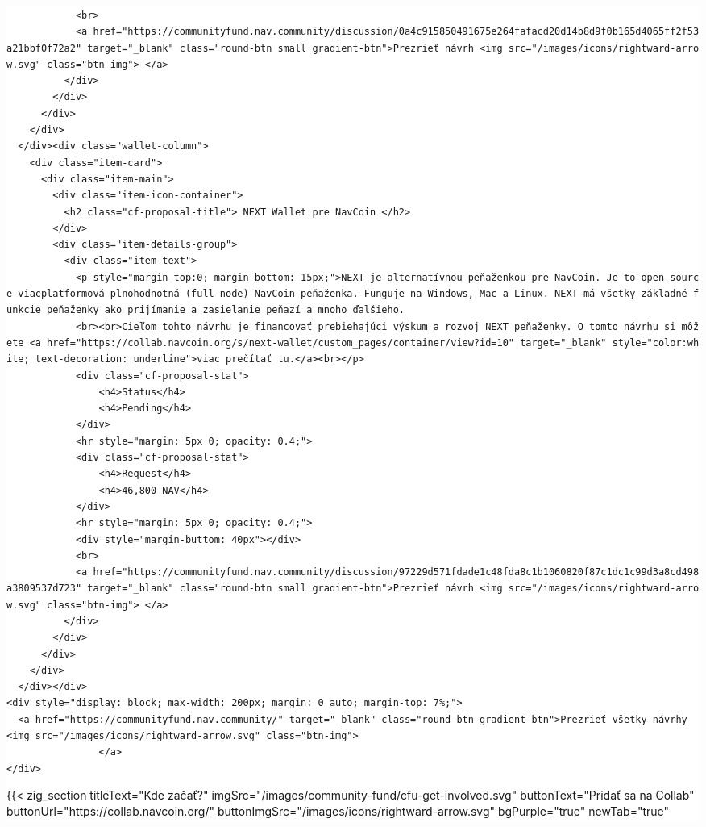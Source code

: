                 <br>
                <a href="https://communityfund.nav.community/discussion/0a4c915850491675e264fafacd20d14b8d9f0b165d4065ff2f53a21bbf0f72a2" target="_blank" class="round-btn small gradient-btn">Prezrieť návrh <img src="/images/icons/rightward-arrow.svg" class="btn-img"> </a>
              </div>    
            </div>
          </div>
        </div>
      </div><div class="wallet-column">
        <div class="item-card">
          <div class="item-main">
            <div class="item-icon-container">
              <h2 class="cf-proposal-title"> NEXT Wallet pre NavCoin </h2>
            </div>
            <div class="item-details-group">
              <div class="item-text">
                <p style="margin-top:0; margin-bottom: 15px;">NEXT je alternatívnou peňaženkou pre NavCoin. Je to open-source viacplatformová plnohodnotná (full node) NavCoin peňaženka. Funguje na Windows, Mac a Linux. NEXT má všetky základné funkcie peňaženky ako prijímanie a zasielanie peňazí a mnoho ďalšieho. 
                <br><br>Cieľom tohto návrhu je financovať prebiehajúci výskum a rozvoj NEXT peňaženky. O tomto návrhu si môžete <a href="https://collab.navcoin.org/s/next-wallet/custom_pages/container/view?id=10" target="_blank" style="color:white; text-decoration: underline">viac prečítať tu.</a><br></p>
                <div class="cf-proposal-stat">
                    <h4>Status</h4>
                    <h4>Pending</h4>
                </div>
                <hr style="margin: 5px 0; opacity: 0.4;">
                <div class="cf-proposal-stat">
                    <h4>Request</h4>
                    <h4>46,800 NAV</h4>
                </div>
                <hr style="margin: 5px 0; opacity: 0.4;">
                <div style="margin-buttom: 40px"></div>
                <br>
                <a href="https://communityfund.nav.community/discussion/97229d571fdade1c48fda8c1b1060820f87c1dc1c99d3a8cd498a3809537d723" target="_blank" class="round-btn small gradient-btn">Prezrieť návrh <img src="/images/icons/rightward-arrow.svg" class="btn-img"> </a>
              </div>    
            </div>
          </div>
        </div>
      </div></div>
    <div style="display: block; max-width: 200px; margin: 0 auto; margin-top: 7%;">
      <a href="https://communityfund.nav.community/" target="_blank" class="round-btn gradient-btn">Prezrieť všetky návrhy        <img src="/images/icons/rightward-arrow.svg" class="btn-img"> 
                    </a>
    </div>
  </div>
</section>

{{< zig_section
  titleText="Kde začať?"
  imgSrc="/images/community-fund/cfu-get-involved.svg"
  buttonText="Pridať sa na Collab"
  buttonUrl="https://collab.navcoin.org/"
  buttonImgSrc="/images/icons/rightward-arrow.svg"
  bgPurple="true"
  newTab="true"
